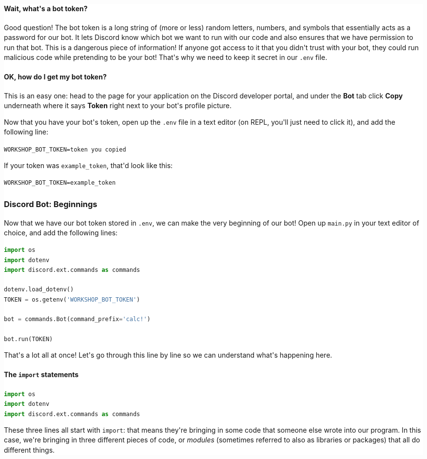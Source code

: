 #### Wait, what's a bot token?

Good question! The bot token is a long string of (more or less) random letters, numbers, and symbols that essentially acts as a password for our bot. It lets Discord know which bot we want to run with our code and also ensures that we have permission to run that bot. This is a dangerous piece of information! If anyone got access to it that you didn't trust with your bot, they could run malicious code while pretending to be your bot! That's why we need to keep it secret in our `.env` file.

#### OK, how do I get my bot token?

This is an easy one: head to the page for your application on the Discord developer portal, and under the **Bot** tab click **Copy** underneath where it says **Token** right next to your bot's profile picture.

Now that you have your bot's token, open up the `.env` file in a text editor (on REPL, you'll just need to click it), and add the following line:

```
WORKSHOP_BOT_TOKEN=token you copied
```

If your token was `example_token`, that'd look like this:

```
WORKSHOP_BOT_TOKEN=example_token
```

### Discord Bot: Beginnings

Now that we have our bot token stored in `.env`, we can make the very beginning of our bot! Open up `main.py` in your text editor of choice, and add the following lines:

```python
import os
import dotenv
import discord.ext.commands as commands

dotenv.load_dotenv()
TOKEN = os.getenv('WORKSHOP_BOT_TOKEN')

bot = commands.Bot(command_prefix='calc!')

bot.run(TOKEN)
```

That's a lot all at once! Let's go through this line by line so we can understand what's happening here.

#### The `import` statements

```python
import os
import dotenv
import discord.ext.commands as commands
```

These three lines all start with `import`: that means they're bringing in some code that someone else wrote into our program. In this case, we're bringing in three different pieces of code, or *modules* (sometimes referred to also as libraries or packages) that all do different things.
